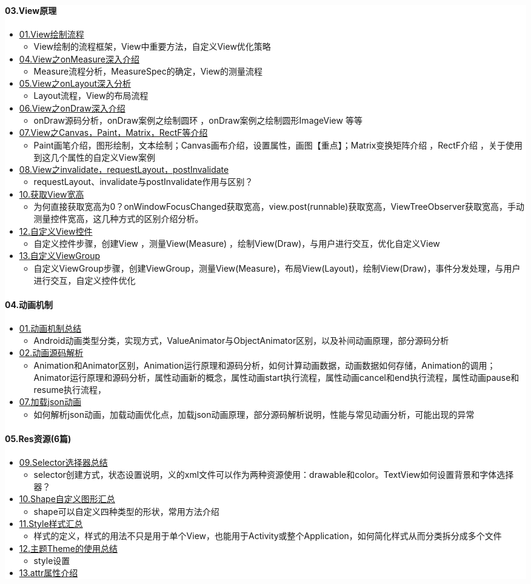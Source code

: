 
#### 03.View原理
- [01.View绘制流程](https://github.com/Apengsun/YCBlogs/blob/master/android/View%E5%8E%9F%E7%90%86/01.View%E7%BB%98%E5%88%B6%E6%B5%81%E7%A8%8B.md)
    - View绘制的流程框架，View中重要方法，自定义View优化策略
- [04.View之onMeasure深入介绍](https://github.com/Apengsun/YCBlogs/blob/master/android/View%E5%8E%9F%E7%90%86/04.View%E4%B9%8BonMeasure%E6%B7%B1%E5%85%A5%E4%BB%8B%E7%BB%8D.md)
    - Measure流程分析，MeasureSpec的确定，View的测量流程
- [05.View之onLayout深入分析](https://github.com/Apengsun/YCBlogs/blob/master/android/View%E5%8E%9F%E7%90%86/05.View%E4%B9%8BonLayout%E6%B7%B1%E5%85%A5%E5%88%86%E6%9E%90.md)
    - Layout流程，View的布局流程
- [06.View之onDraw深入介绍](https://github.com/Apengsun/YCBlogs/blob/master/android/View%E5%8E%9F%E7%90%86/06.View%E4%B9%8BonDraw%E6%B7%B1%E5%85%A5%E4%BB%8B%E7%BB%8D.md)
    - onDraw源码分析，onDraw案例之绘制圆环 ，onDraw案例之绘制圆形ImageView 等等
- [07.View之Canvas，Paint，Matrix，RectF等介绍](https://github.com/Apengsun/YCBlogs/blob/master/android/View%E5%8E%9F%E7%90%86/07.View%E4%B9%8BCanvas%EF%BC%8CPaint%EF%BC%8CMatrix%EF%BC%8CRectF%E7%AD%89%E4%BB%8B%E7%BB%8D.md)
    - Paint画笔介绍，图形绘制，文本绘制；Canvas画布介绍，设置属性，画图【重点】；Matrix变换矩阵介绍 ，RectF介绍 ，关于使用到这几个属性的自定义View案例
- [08.View之invalidate，requestLayout，postInvalidate](https://github.com/Apengsun/YCBlogs/blob/master/android/View%E5%8E%9F%E7%90%86/08.View%E4%B9%8Binvalidate%EF%BC%8CrequestLayout%EF%BC%8CpostInvalidate.md)
    - requestLayout、invalidate与postInvalidate作用与区别？
- [10.获取View宽高](https://github.com/Apengsun/YCBlogs/blob/master/android/View%E5%8E%9F%E7%90%86/10.%E8%8E%B7%E5%8F%96View%E5%AE%BD%E9%AB%98.md)
    - 为何直接获取宽高为0？onWindowFocusChanged获取宽高，view.post(runnable)获取宽高，ViewTreeObserver获取宽高，手动测量控件宽高，这几种方式的区别介绍分析。
- [12.自定义View控件](https://github.com/Apengsun/YCBlogs/blob/master/android/View%E5%8E%9F%E7%90%86/12.%E8%87%AA%E5%AE%9A%E4%B9%89View%E6%8E%A7%E4%BB%B6.md)
    - 自定义控件步骤，创建View ，测量View(Measure) ，绘制View(Draw)，与用户进行交互，优化自定义View
- [13.自定义ViewGroup](https://github.com/Apengsun/YCBlogs/blob/master/android/View%E5%8E%9F%E7%90%86/13.%E8%87%AA%E5%AE%9A%E4%B9%89ViewGroup.md)
    - 自定义ViewGroup步骤，创建ViewGroup，测量View(Measure)，布局View(Layout)，绘制View(Draw)，事件分发处理，与用户进行交互，自定义控件优化





#### 04.动画机制
- [01.动画机制总结](https://github.com/Apengsun/YCBlogs/blob/master/android/%E5%8A%A8%E7%94%BB%E6%9C%BA%E5%88%B6/01.%E5%8A%A8%E7%94%BB%E6%9C%BA%E5%88%B6%E6%80%BB%E7%BB%93.md)
    - Android动画类型分类，实现方式，ValueAnimator与ObjectAnimator区别，以及补间动画原理，部分源码分析
- [02.动画源码解析](https://github.com/Apengsun/YCBlogs/blob/master/android/%E5%8A%A8%E7%94%BB%E6%9C%BA%E5%88%B6/02.%E5%8A%A8%E7%94%BB%E6%BA%90%E7%A0%81%E8%A7%A3%E6%9E%90.md)
    - Animation和Animator区别，Animation运行原理和源码分析，如何计算动画数据，动画数据如何存储，Animation的调用；Animator运行原理和源码分析，属性动画新的概念，属性动画start执行流程，属性动画cancel和end执行流程，属性动画pause和resume执行流程，
- [07.加载json动画](https://github.com/Apengsun/YCBlogs/blob/master/android/%E5%8A%A8%E7%94%BB%E6%9C%BA%E5%88%B6/07.%E5%8A%A0%E8%BD%BDjson%E5%8A%A8%E7%94%BB.md)
    - 如何解析json动画，加载动画优化点，加载json动画原理，部分源码解析说明，性能与常见动画分析，可能出现的异常




#### 05.Res资源(6篇)
- [09.Selector选择器总结](https://github.com/Apengsun/YCBlogs/blob/master/android/res%E8%B5%84%E6%BA%90/09.Selector%E9%80%89%E6%8B%A9%E5%99%A8%E6%80%BB%E7%BB%93.md)
    - selector创建方式，状态设置说明，义的xml文件可以作为两种资源使用：drawable和color。TextView如何设置背景和字体选择器？
- [10.Shape自定义图形汇总](https://github.com/Apengsun/YCBlogs/blob/master/android/res%E8%B5%84%E6%BA%90/10.Shape%E8%87%AA%E5%AE%9A%E4%B9%89%E5%9B%BE%E5%BD%A2%E6%B1%87%E6%80%BB.md)
    - shape可以自定义四种类型的形状，常用方法介绍
- [11.Style样式汇总](https://github.com/Apengsun/YCBlogs/blob/master/android/res%E8%B5%84%E6%BA%90/11.Style%E6%A0%B7%E5%BC%8F%E6%B1%87%E6%80%BB.md)
    - 样式的定义，样式的用法不只是用于单个View，也能用于Activity或整个Application，如何简化样式从而分类拆分成多个文件
- [12.主题Theme的使用总结](https://github.com/Apengsun/YCBlogs/blob/master/android/res%E8%B5%84%E6%BA%90/12.%E4%B8%BB%E9%A2%98Theme%E7%9A%84%E4%BD%BF%E7%94%A8%E6%80%BB%E7%BB%93.md)
    - style设置
- [13.attr属性介绍](https://github.com/Apengsun/YCBlogs/blob/master/android/res%E8%B5%84%E6%BA%90/13.attr%E5%B1%9E%E6%80%A7%E4%BB%8B%E7%BB%8D.md)